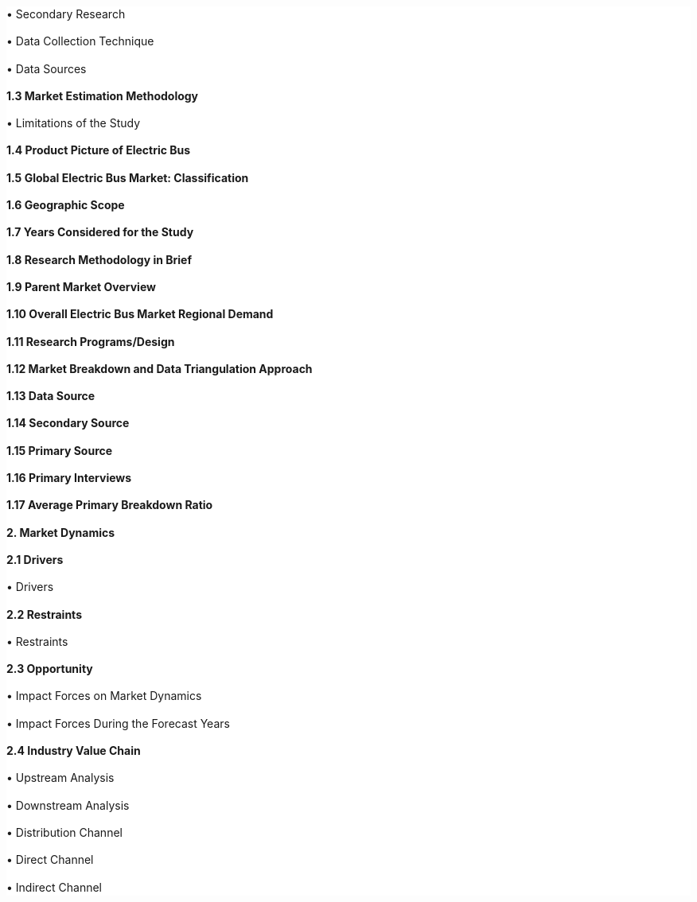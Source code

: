 • Secondary Research

• Data Collection Technique

• Data Sources

<strong>1.3 Market Estimation Methodology</strong>

• Limitations of the Study

<strong>1.4 Product Picture of Electric Bus</strong>

<strong>1.5 Global Electric Bus Market: Classification</strong>

<strong>1.6 Geographic Scope</strong>

<strong>1.7 Years Considered for the Study</strong>

<strong>1.8 Research Methodology in Brief</strong>

<strong>1.9 Parent Market Overview</strong>

<strong>1.10 Overall Electric Bus Market Regional Demand</strong>

<strong>1.11 Research Programs/Design</strong>

<strong>1.12 Market Breakdown and Data Triangulation Approach</strong>

<strong>1.13 Data Source</strong>

<strong>1.14 Secondary Source</strong>

<strong>1.15 Primary Source</strong>

<strong>1.16 Primary Interviews</strong>

<strong>1.17 Average Primary Breakdown Ratio</strong>

<strong>2. Market Dynamics</strong>

<strong>2.1 Drivers</strong>

• Drivers

<strong>2.2 Restraints</strong>

• Restraints

<strong>2.3 Opportunity</strong>

• Impact Forces on Market Dynamics

• Impact Forces During the Forecast Years

<strong>2.4 Industry Value Chain</strong>

• Upstream Analysis

• Downstream Analysis

• Distribution Channel

• Direct Channel

• Indirect Channel
